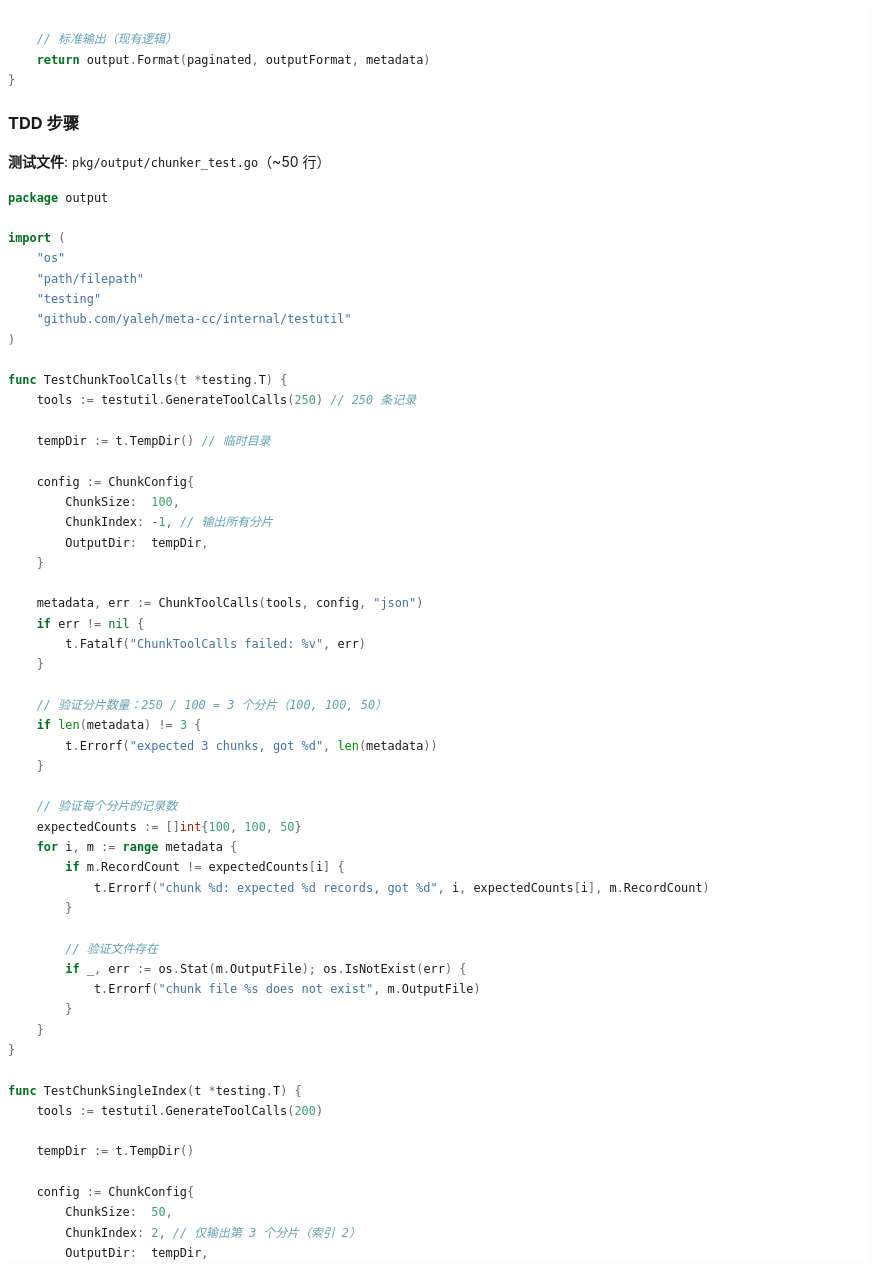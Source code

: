 ```go

    // 标准输出（现有逻辑）
    return output.Format(paginated, outputFormat, metadata)
}
```

### TDD 步骤

**测试文件**: `pkg/output/chunker_test.go`（~50 行）

```go
package output

import (
    "os"
    "path/filepath"
    "testing"
    "github.com/yaleh/meta-cc/internal/testutil"
)

func TestChunkToolCalls(t *testing.T) {
    tools := testutil.GenerateToolCalls(250) // 250 条记录

    tempDir := t.TempDir() // 临时目录

    config := ChunkConfig{
        ChunkSize:  100,
        ChunkIndex: -1, // 输出所有分片
        OutputDir:  tempDir,
    }

    metadata, err := ChunkToolCalls(tools, config, "json")
    if err != nil {
        t.Fatalf("ChunkToolCalls failed: %v", err)
    }

    // 验证分片数量：250 / 100 = 3 个分片（100, 100, 50）
    if len(metadata) != 3 {
        t.Errorf("expected 3 chunks, got %d", len(metadata))
    }

    // 验证每个分片的记录数
    expectedCounts := []int{100, 100, 50}
    for i, m := range metadata {
        if m.RecordCount != expectedCounts[i] {
            t.Errorf("chunk %d: expected %d records, got %d", i, expectedCounts[i], m.RecordCount)
        }

        // 验证文件存在
        if _, err := os.Stat(m.OutputFile); os.IsNotExist(err) {
            t.Errorf("chunk file %s does not exist", m.OutputFile)
        }
    }
}

func TestChunkSingleIndex(t *testing.T) {
    tools := testutil.GenerateToolCalls(200)

    tempDir := t.TempDir()

    config := ChunkConfig{
        ChunkSize:  50,
        ChunkIndex: 2, // 仅输出第 3 个分片（索引 2）
        OutputDir:  tempDir,
```
